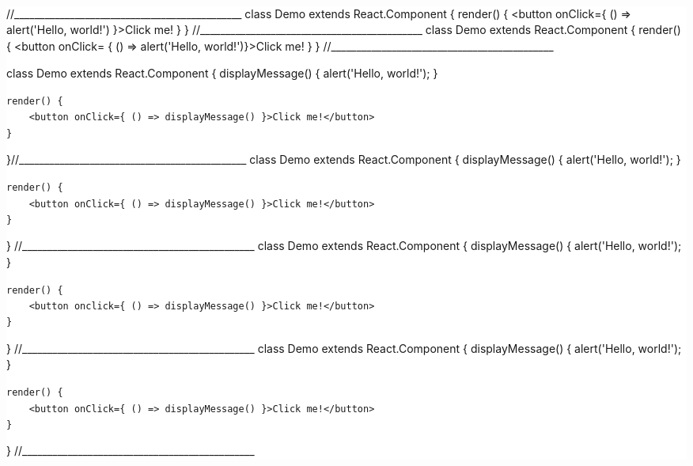 //_____________________________________________
class Demo extends React.Component {
    render() {
        <button onClick={ () => alert('Hello, world!') }>Click me!</button>
    }
}
//____________________________________________
class Demo extends React.Component {
    render() {
        <button onClick= { () => alert('Hello, world!')}>Click me!</button>
    }
}
//____________________________________________









class Demo extends React.Component {
    displayMessage() {
        alert('Hello, world!');
    }

    render() {
        <button onClick={ () => displayMessage() }>Click me!</button>
    }
}//_____________________________________________
class Demo extends React.Component {
    displayMessage() {
        alert('Hello, world!');
    }

    render() {
        <button onClick={ () => displayMessage() }>Click me!</button>
    }
}
//______________________________________________
class Demo extends React.Component {
    displayMessage() {
        alert('Hello, world!');
    }

    render() {
        <button onclick={ () => displayMessage() }>Click me!</button>
    }
}
//______________________________________________
class Demo extends React.Component {
    displayMessage() {
        alert('Hello, world!');
    }

    render() {
        <button onClick={ () => displayMessage() }>Click me!</button>
    }
}
//______________________________________________
